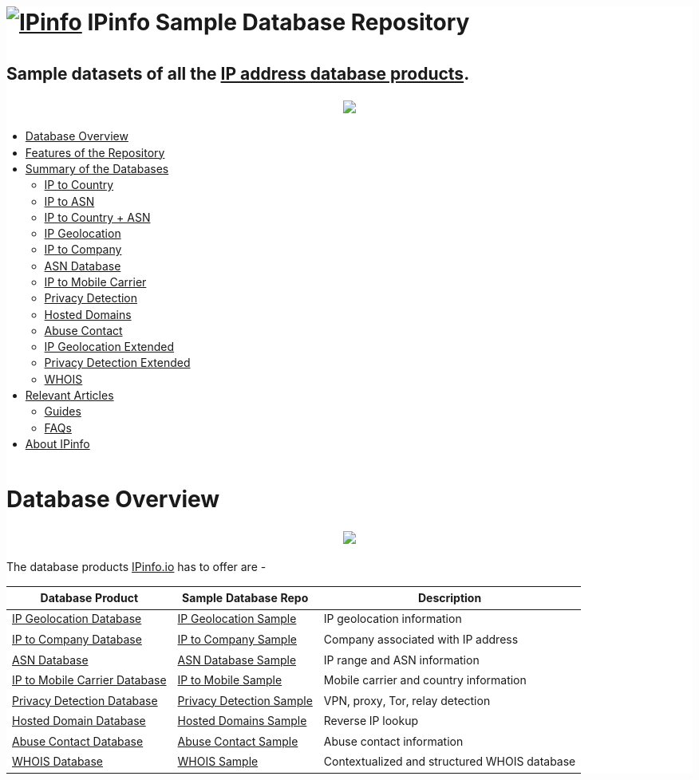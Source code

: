 # [<img src="https://ipinfo.io/static/ipinfo-small.svg" alt="IPinfo" width="24"/>](https://ipinfo.io/) IPinfo Sample Database Repository


## Sample datasets of all the [IP address database products](https://ipinfo.io/account/data-downloads).


<p align="center">
  <img src="./assets/header_grahics_main_readme.png">
</p>


- [Database Overview](#database-overview)
- [Features of the Repository](#features-of-the-repository)
- [Summary of the Databases](#summary-of-the-databases)
    - [IP to Country](#ip-to-country)
    - [IP to ASN](#ip-to-asn)
    - [IP to Country + ASN](#ip-to-country--asn)
    - [IP Geolocation](#ip-geolocation)
    - [IP to Company](#ip-to-company)
    - [ASN Database](#asn-database)
    - [IP to Mobile Carrier](#ip-to-mobile-carrier)
    - [Privacy Detection](#privacy-detection--anonymous-ip-detection)
    - [Hosted Domains](#hosted-domains--reverse-ip-lookup)
    - [Abuse Contact](#abuse-contact)
    - [IP Geolocation Extended](#ip-geolocation-extended)
    - [Privacy Detection Extended](#privacy-detection-extended)
    - [WHOIS](#whois)
- [Relevant Articles](#relevant-articles)
  - [Guides](#guides)
  - [FAQs](#faqs)
- [About IPinfo](#about-ipinfo)

# Database Overview

<p align="center">
  <img src="./assets/product_demo_main_readme.gif">
</p>

The database products [IPinfo.io](https://ipinfo.io) has to offer are -

| Database Product | Sample Database Repo | Description |
| --- | --- | --- |
| [IP Geolocation Database](https://ipinfo.io/products/ip-geolocation-database) | [IP Geolocation Sample](/IP%20Geolocation) | IP geolocation information |
| [IP to Company Database](https://ipinfo.io/products/ip-company-database) | [IP to Company Sample](/IP%20to%20Company) | Company associated with IP address |
| [ASN Database](https://ipinfo.io/products/asn-database) | [ASN Database Sample](/ASN%20Database) | IP range and ASN information |
| [IP to Mobile Carrier Database](https://ipinfo.io/products/mobile-ip-database) | [IP to Mobile Sample](/IP%20to%20Mobile%20Carrier) | Mobile carrier and country information |
| [Privacy Detection Database](https://ipinfo.io/products/anonymous-ip-database) | [Privacy Detection Sample](/Privacy%20Detection) | VPN, proxy, Tor, relay detection |
| [Hosted Domain Database](https://ipinfo.io/products/hosted-domains-database) | [Hosted Domains Sample](/Hosted%20Domains) | Reverse IP lookup |
| [Abuse Contact Database](https://ipinfo.io/products/ip-abuse-contact-database) | [Abuse Contact Sample](/Abuse%20Contact) | Abuse contact information |
| [WHOIS Database](https://ipinfo.io/products/ip-whois-data-download) | [WHOIS Sample](/WHOIS) | Contextualized and structured WHOIS database |
